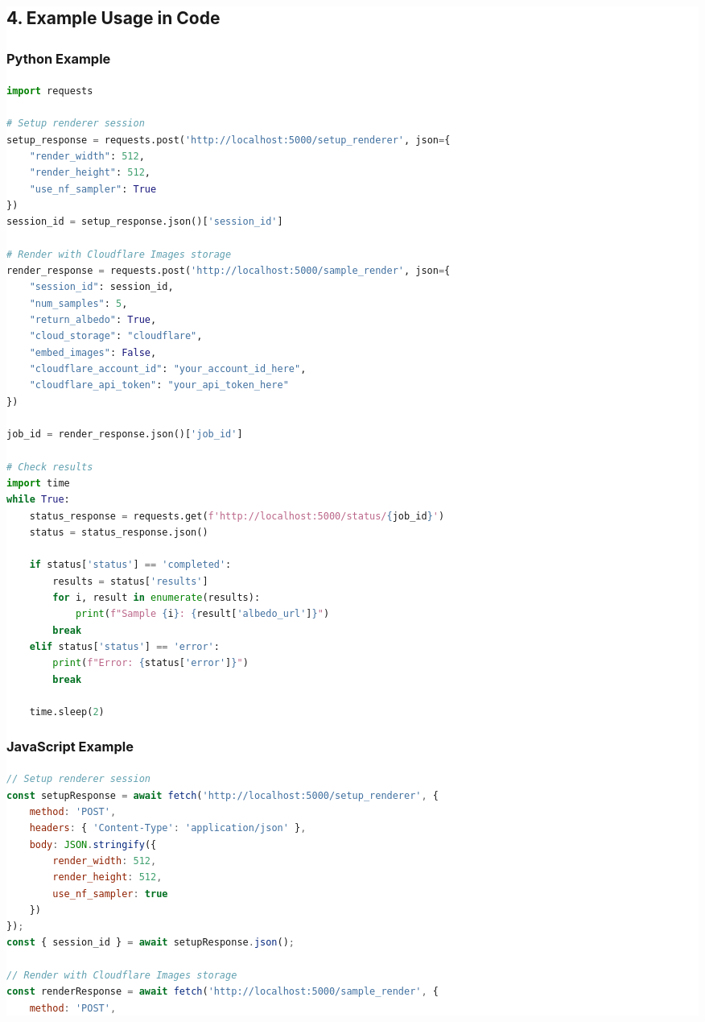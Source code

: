 
## 4. Example Usage in Code

### Python Example
```python
import requests

# Setup renderer session
setup_response = requests.post('http://localhost:5000/setup_renderer', json={
    "render_width": 512,
    "render_height": 512,
    "use_nf_sampler": True
})
session_id = setup_response.json()['session_id']

# Render with Cloudflare Images storage
render_response = requests.post('http://localhost:5000/sample_render', json={
    "session_id": session_id,
    "num_samples": 5,
    "return_albedo": True,
    "cloud_storage": "cloudflare",
    "embed_images": False,
    "cloudflare_account_id": "your_account_id_here",
    "cloudflare_api_token": "your_api_token_here"
})

job_id = render_response.json()['job_id']

# Check results
import time
while True:
    status_response = requests.get(f'http://localhost:5000/status/{job_id}')
    status = status_response.json()

    if status['status'] == 'completed':
        results = status['results']
        for i, result in enumerate(results):
            print(f"Sample {i}: {result['albedo_url']}")
        break
    elif status['status'] == 'error':
        print(f"Error: {status['error']}")
        break

    time.sleep(2)
```

### JavaScript Example
```javascript
// Setup renderer session
const setupResponse = await fetch('http://localhost:5000/setup_renderer', {
    method: 'POST',
    headers: { 'Content-Type': 'application/json' },
    body: JSON.stringify({
        render_width: 512,
        render_height: 512,
        use_nf_sampler: true
    })
});
const { session_id } = await setupResponse.json();

// Render with Cloudflare Images storage
const renderResponse = await fetch('http://localhost:5000/sample_render', {
    method: 'POST',
```